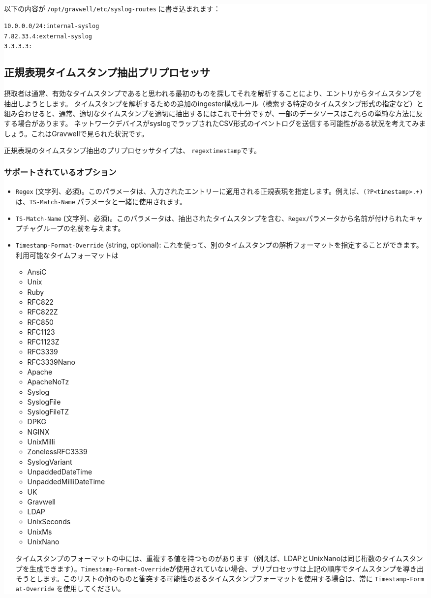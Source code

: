 以下の内容が `/opt/gravwell/etc/syslog-routes` に書き込まれます：

```
10.0.0.0/24:internal-syslog
7.82.33.4:external-syslog
3.3.3.3:
```

## 正規表現タイムスタンプ抽出プリプロセッサ

摂取者は通常、有効なタイムスタンプであると思われる最初のものを探してそれを解析することにより、エントリからタイムスタンプを抽出しようとします。 タイムスタンプを解析するための追加のingester構成ルール（検索する特定のタイムスタンプ形式の指定など）と組み合わせると、通常、適切なタイムスタンプを適切に抽出するにはこれで十分ですが、一部のデータソースはこれらの単純な方法に反する場合があります。 ネットワークデバイスがsyslogでラップされたCSV形式のイベントログを送信する可能性がある状況を考えてみましょう。これはGravwellで見られた状況です。

正規表現のタイムスタンプ抽出のプリプロセッサタイプは、 `regextimestamp`です。

### サポートされているオプション

* `Regex` (文字列、必須)。このパラメータは、入力されたエントリーに適用される正規表現を指定します。例えば、`(?P<timestamp>.+)` は、`TS-Match-Name` パラメータと一緒に使用されます。
* `TS-Match-Name` (文字列、必須)。このパラメータは、抽出されたタイムスタンプを含む、`Regex`パラメータから名前が付けられたキャプチャグループの名前を与えます。
* `Timestamp-Format-Override` (string, optional): これを使って、別のタイムスタンプの解析フォーマットを指定することができます。利用可能なタイムフォーマットは
	- AnsiC
	- Unix
	- Ruby
	- RFC822
	- RFC822Z
	- RFC850
	- RFC1123
	- RFC1123Z
	- RFC3339
	- RFC3339Nano
	- Apache
	- ApacheNoTz
	- Syslog
	- SyslogFile
	- SyslogFileTZ
	- DPKG
	- NGINX
	- UnixMilli
	- ZonelessRFC3339
	- SyslogVariant
	- UnpaddedDateTime
	- UnpaddedMilliDateTime
	- UK
	- Gravwell
	- LDAP
	- UnixSeconds
	- UnixMs
	- UnixNano

	タイムスタンプのフォーマットの中には、重複する値を持つものがあります（例えば、LDAPとUnixNanoは同じ桁数のタイムスタンプを生成できます）。`Timestamp-Format-Override`が使用されていない場合、プリプロセッサは上記の順序でタイムスタンプを導き出そうとします。このリストの他のものと衝突する可能性のあるタイムスタンプフォーマットを使用する場合は、常に `Timestamp-Format-Override` を使用してください。

